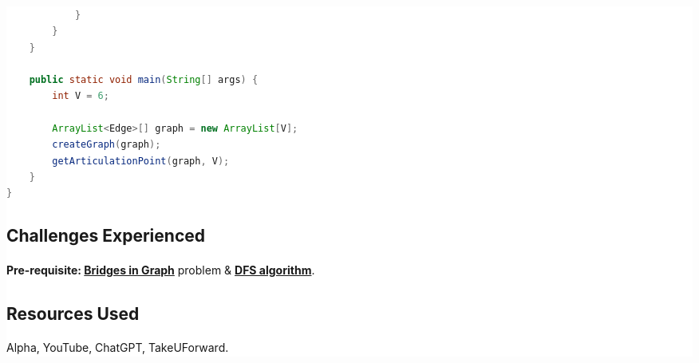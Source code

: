 ```java
            }
        }
    }

    public static void main(String[] args) {
        int V = 6;

        ArrayList<Edge>[] graph = new ArrayList[V];
        createGraph(graph);
        getArticulationPoint(graph, V);
    }
}
```

## Challenges Experienced

**Pre-requisite: [Bridges in Graph](https://www.youtube.com/watch?v=qrAub5z8FeA&list=PLgUwDviBIf0oE3gA41TKO2H5bHpPd7fzn&index=55)** problem & **[DFS algorithm](https://takeuforward.org/data-structure/depth-first-search-dfs/)**.

## Resources Used

Alpha, YouTube, ChatGPT, TakeUForward.
